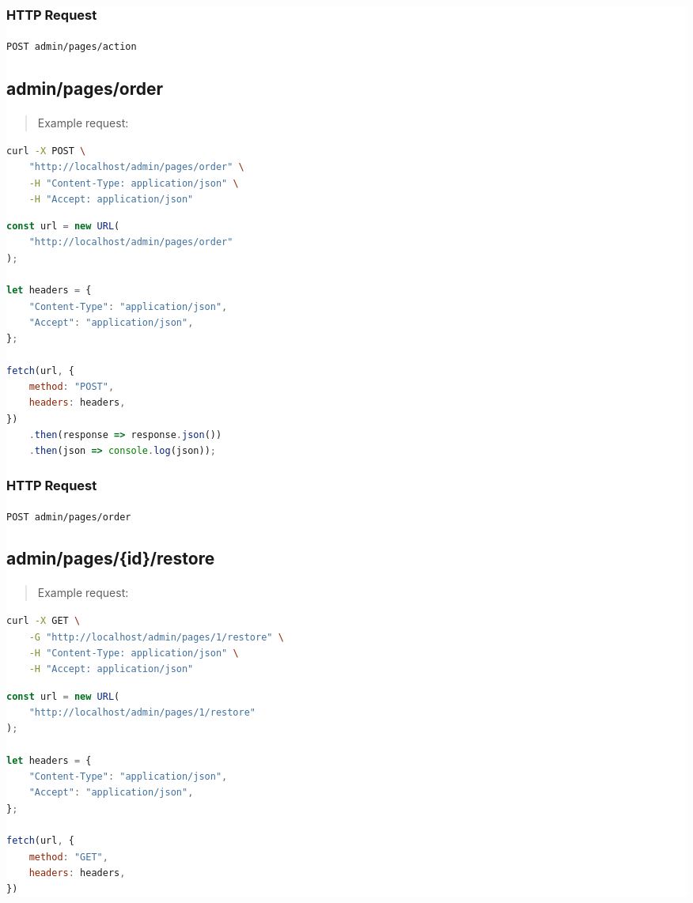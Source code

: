 

### HTTP Request
`POST admin/pages/action`





## admin/pages/order
> Example request:

```bash
curl -X POST \
    "http://localhost/admin/pages/order" \
    -H "Content-Type: application/json" \
    -H "Accept: application/json"
```

```javascript
const url = new URL(
    "http://localhost/admin/pages/order"
);

let headers = {
    "Content-Type": "application/json",
    "Accept": "application/json",
};

fetch(url, {
    method: "POST",
    headers: headers,
})
    .then(response => response.json())
    .then(json => console.log(json));
```



### HTTP Request
`POST admin/pages/order`





## admin/pages/{id}/restore
> Example request:

```bash
curl -X GET \
    -G "http://localhost/admin/pages/1/restore" \
    -H "Content-Type: application/json" \
    -H "Accept: application/json"
```

```javascript
const url = new URL(
    "http://localhost/admin/pages/1/restore"
);

let headers = {
    "Content-Type": "application/json",
    "Accept": "application/json",
};

fetch(url, {
    method: "GET",
    headers: headers,
})
```